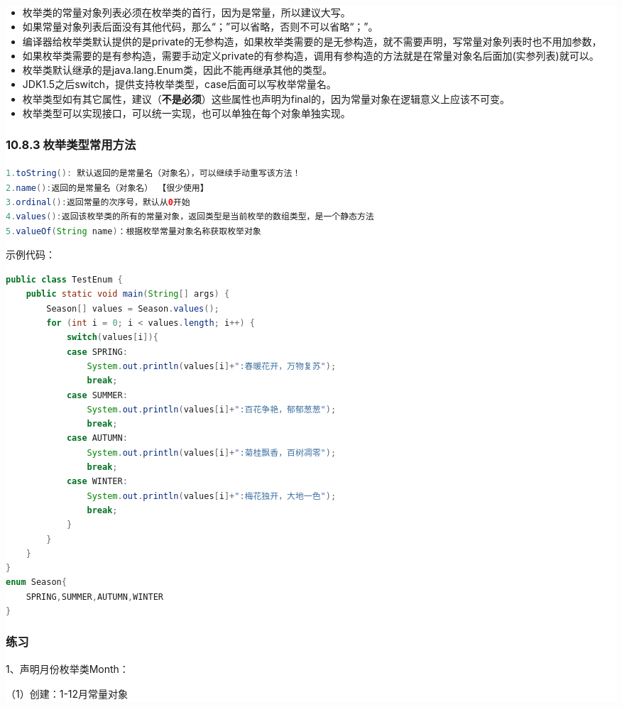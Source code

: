 * 枚举类的常量对象列表必须在枚举类的首行，因为是常量，所以建议大写。
* 如果常量对象列表后面没有其他代码，那么“；”可以省略，否则不可以省略“；”。
* 编译器给枚举类默认提供的是private的无参构造，如果枚举类需要的是无参构造，就不需要声明，写常量对象列表时也不用加参数，
* 如果枚举类需要的是有参构造，需要手动定义private的有参构造，调用有参构造的方法就是在常量对象名后面加(实参列表)就可以。
* 枚举类默认继承的是java.lang.Enum类，因此不能再继承其他的类型。
* JDK1.5之后switch，提供支持枚举类型，case后面可以写枚举常量名。
* 枚举类型如有其它属性，建议（**不是必须**）这些属性也声明为final的，因为常量对象在逻辑意义上应该不可变。
* 枚举类型可以实现接口，可以统一实现，也可以单独在每个对象单独实现。

### 10.8.3 枚举类型常用方法

```java
1.toString(): 默认返回的是常量名（对象名），可以继续手动重写该方法！
2.name():返回的是常量名（对象名） 【很少使用】
3.ordinal():返回常量的次序号，默认从0开始
4.values():返回该枚举类的所有的常量对象，返回类型是当前枚举的数组类型，是一个静态方法
5.valueOf(String name)：根据枚举常量对象名称获取枚举对象
```

示例代码：

```java
public class TestEnum {
	public static void main(String[] args) {
		Season[] values = Season.values();
		for (int i = 0; i < values.length; i++) {
			switch(values[i]){
			case SPRING:
				System.out.println(values[i]+":春暖花开，万物复苏");
				break;
			case SUMMER:
				System.out.println(values[i]+":百花争艳，郁郁葱葱");
				break;
			case AUTUMN:
				System.out.println(values[i]+":菊桂飘香，百树凋零");
				break;
			case WINTER:
				System.out.println(values[i]+":梅花独开，大地一色");
				break;
			}
		}
	}
}
enum Season{
	SPRING,SUMMER,AUTUMN,WINTER
}
```

### 练习

1、声明月份枚举类Month：

（1）创建：1-12月常量对象
